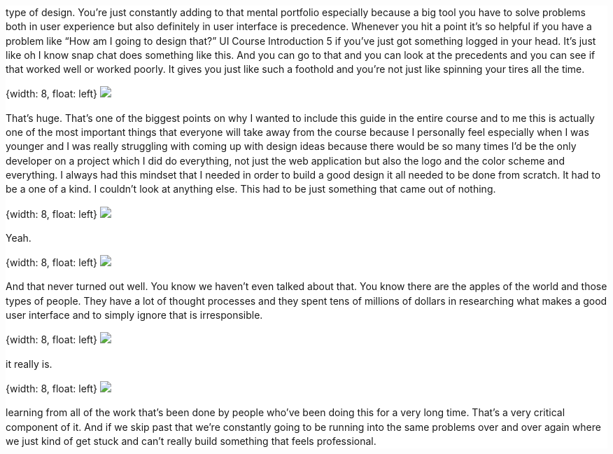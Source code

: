 type of design. You’re just constantly adding to that mental portfolio especially because a big tool
you have to solve problems both in user experience but also definitely in user interface is precedence.
Whenever you hit a point it’s so helpful if you have a problem like “How am I going to design that?”
UI Course Introduction 5
if you’ve just got something logged in your head. It’s just like oh I know snap chat does something
like this.
And you can go to that and you can look at the precedents and you can see if that worked well or
worked poorly. It gives you just like such a foothold and you’re not just like spinning your tires all
the time.

{width: 8, float: left}
![](jordan.png)

That’s huge. That’s one of the biggest points on why I wanted to include this guide in the entire
course and to me this is actually one of the most important things that everyone will take away
from the course because I personally feel especially when I was younger and I was really struggling
with coming up with design ideas because there would be so many times I’d be the only developer
on a project which I did do everything, not just the web application but also the logo and the color
scheme and everything.
I always had this mindset that I needed in order to build a good design it all needed to be done from
scratch. It had to be a one of a kind. I couldn’t look at anything else. This had to be just something
that came out of nothing.

{width: 8, float: left}
![](jesse.png)

Yeah.

{width: 8, float: left}
![](jordan.png)

And that never turned out well.
You know we haven’t even talked about that. You know there are the apples of the world and those
types of people. They have a lot of thought processes and they spent tens of millions of dollars in
researching what makes a good user interface and to simply ignore that is irresponsible.

{width: 8, float: left}
![](jesse.png)

it really is.

{width: 8, float: left}
![](jordan.png)

learning from all of the work that’s been done by people who’ve been doing this for a very long
time. That’s a very critical component of it. And if we skip past that we’re constantly going to be
running into the same problems over and over again where we just kind of get stuck and can’t really
build something that feels professional.
